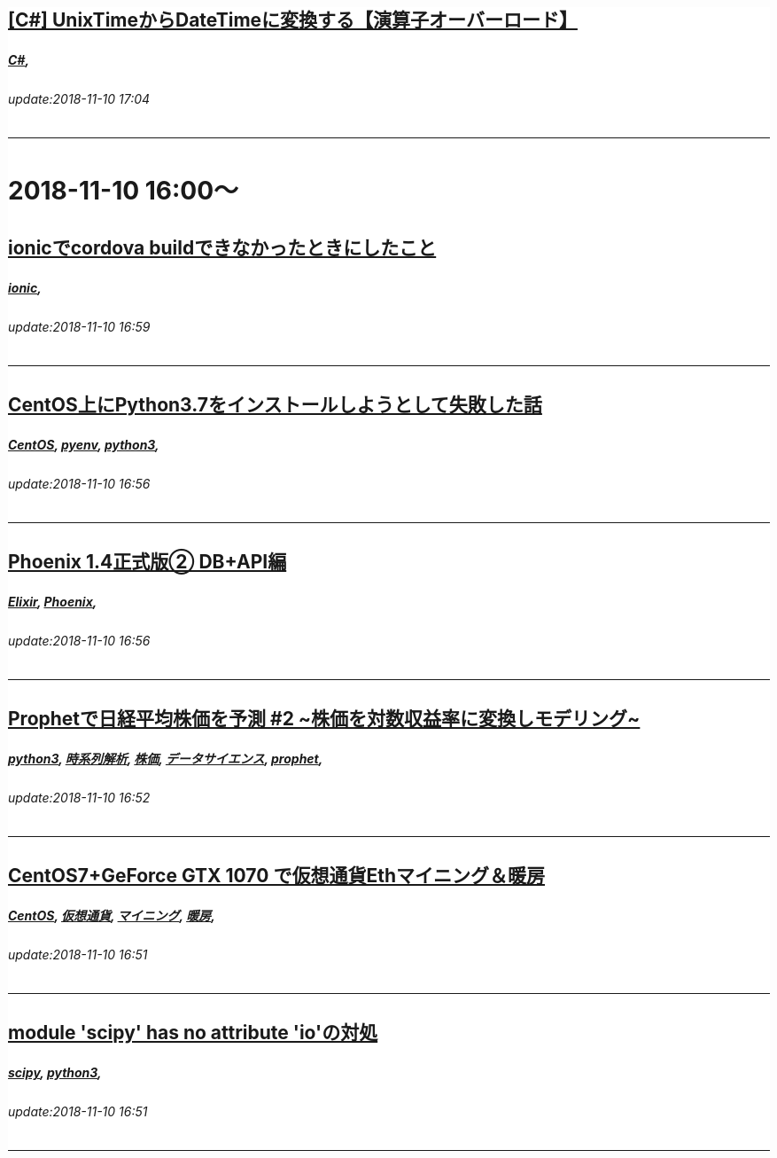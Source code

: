 ## [[C#] UnixTimeからDateTimeに変換する【演算子オーバーロード】](https://qiita.com/Shinoda_Naoki/items/a878cc66c6b648960a4d)
##### [C#](https://qiita.com/tags/C#), 
###### update:2018-11-10 17:04
---




# 2018-11-10 16:00～
## [ionicでcordova buildできなかったときにしたこと](https://qiita.com/minoru_t/items/5c0ded1ab71ec9ccdb71)
##### [ionic](https://qiita.com/tags/ionic), 
###### update:2018-11-10 16:59
---
## [CentOS上にPython3.7をインストールしようとして失敗した話](https://qiita.com/massa423/items/a5d19d654a0ec106fe23)
##### [CentOS](https://qiita.com/tags/CentOS), [pyenv](https://qiita.com/tags/pyenv), [python3](https://qiita.com/tags/python3), 
###### update:2018-11-10 16:56
---
## [Phoenix 1.4正式版② DB+API編](https://qiita.com/piacere_ex/items/b63417540378ab9cbd18)
##### [Elixir](https://qiita.com/tags/Elixir), [Phoenix](https://qiita.com/tags/Phoenix), 
###### update:2018-11-10 16:56
---
## [Prophetで日経平均株価を予測 #2 ~株価を対数収益率に変換しモデリング~](https://qiita.com/japanesebonobo/items/676611771ed351a14b1d)
##### [python3](https://qiita.com/tags/python3), [時系列解析](https://qiita.com/tags/時系列解析), [株価](https://qiita.com/tags/株価), [データサイエンス](https://qiita.com/tags/データサイエンス), [prophet](https://qiita.com/tags/prophet), 
###### update:2018-11-10 16:52
---
## [CentOS7+GeForce GTX 1070 で仮想通貨Ethマイニング＆暖房](https://qiita.com/hidetaka0/items/3908e58fbe5f6506dc2b)
##### [CentOS](https://qiita.com/tags/CentOS), [仮想通貨](https://qiita.com/tags/仮想通貨), [マイニング](https://qiita.com/tags/マイニング), [暖房](https://qiita.com/tags/暖房), 
###### update:2018-11-10 16:51
---
## [module 'scipy' has no attribute 'io'の対処](https://qiita.com/exp/items/20ba5808ec1aaf78895a)
##### [scipy](https://qiita.com/tags/scipy), [python3](https://qiita.com/tags/python3), 
###### update:2018-11-10 16:51
---